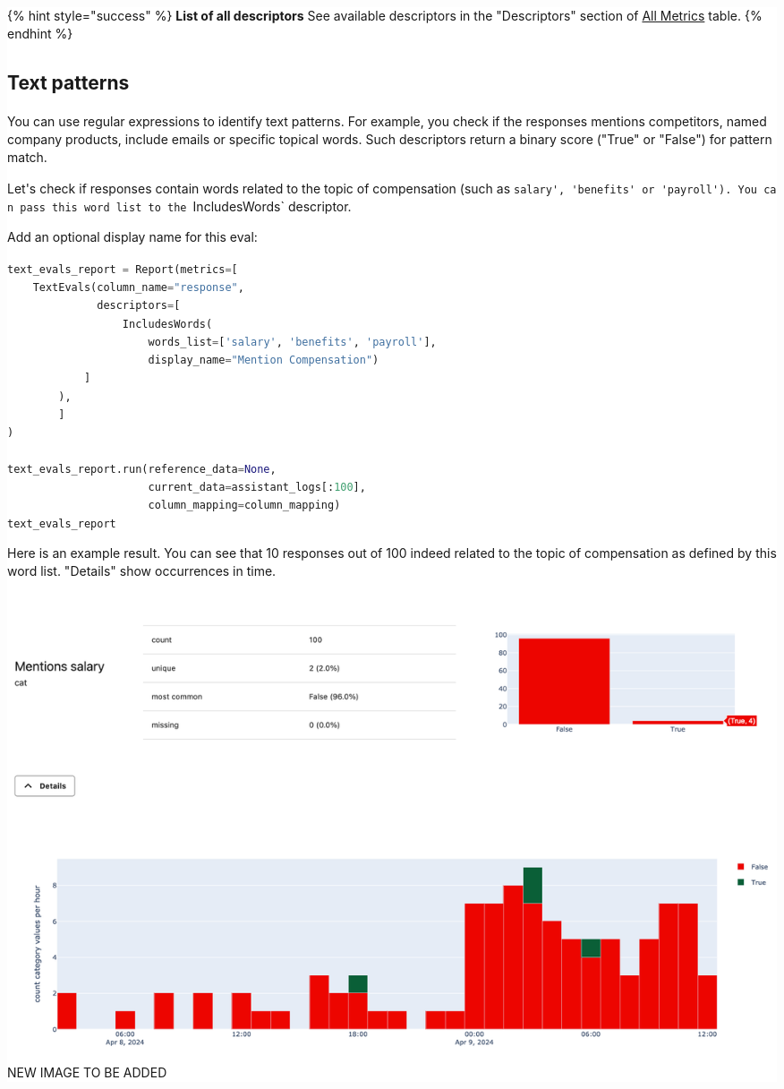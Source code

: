 {% hint style="success" %}
**List of all descriptors** See available descriptors in the "Descriptors" section of [All Metrics](https://docs.evidentlyai.com/reference/all-metrics) table. 
{% endhint %}

## Text patterns

You can use regular expressions to identify text patterns. For example, you check if the responses mentions competitors, named company products, include emails or specific topical words. Such descriptors return a binary score ("True" or "False") for pattern match.  

Let's check if responses contain words related to the topic of compensation (such as `salary', 'benefits' or 'payroll'). You can pass this word list to the `IncludesWords` descriptor. 

Add an optional display name for this eval:

```python
text_evals_report = Report(metrics=[
    TextEvals(column_name="response",
              descriptors=[
                  IncludesWords(
                      words_list=['salary', 'benefits', 'payroll'],
                      display_name="Mention Compensation")
            ]
        ),
        ]
)

text_evals_report.run(reference_data=None,
                      current_data=assistant_logs[:100],
                      column_mapping=column_mapping)
text_evals_report
```

Here is an example result. You can see that 10 responses out of 100 indeed related to the topic of compensation as defined by this word list. "Details" show occurrences in time.

![](../.gitbook/assets/cloud/llm_mentions_salary-min.png) NEW IMAGE TO BE ADDED
